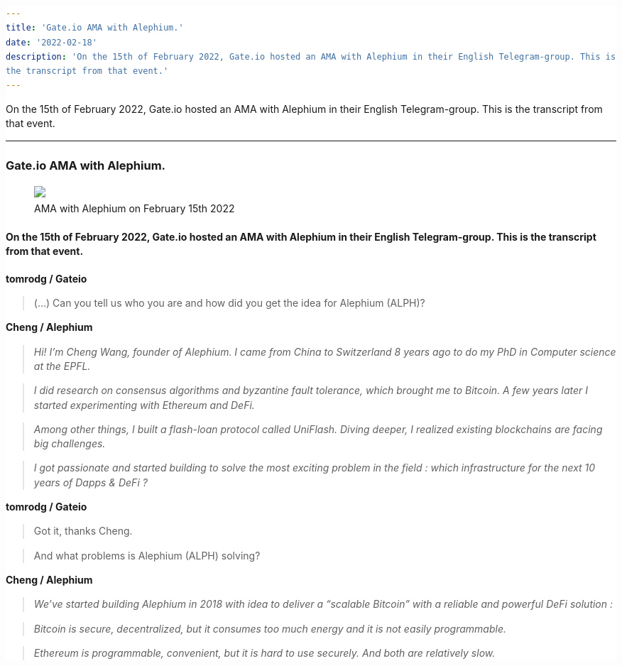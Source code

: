 ```yaml
---
title: 'Gate.io AMA with Alephium.'
date: '2022-02-18'
description: 'On the 15th of February 2022, Gate.io hosted an AMA with Alephium in their English Telegram-group. This is the transcript from that event.'
---
```


On the 15th of February 2022, Gate.io hosted an AMA with Alephium in their English Telegram-group. This is the transcript from that event.

---

### Gate.io AMA with Alephium.

<figure id="cb9b" class="graf graf--figure graf-after--h3">
<img src="https://cdn-images-1.medium.com/max/800/0*rS0OSMxYcflZup56" class="graf-image" data-image-id="0*rS0OSMxYcflZup56" data-is-featured="true" />
<figcaption>AMA with Alephium on February 15th 2022</figcaption>
</figure>

#### On the 15th of February 2022, Gate.io hosted an AMA with Alephium in their English Telegram-group. This is the transcript from that event.

**tomrodg / Gateio**

> (…) Can you tell us who you are and how did you get the idea for Alephium (ALPH)?

**Cheng / Alephium**

> _Hi! I’m Cheng Wang, founder of Alephium. I came from China to Switzerland 8 years ago to do my PhD in Computer science at the EPFL._

> _I did research on consensus algorithms and byzantine fault tolerance, which brought me to Bitcoin. A few years later I started experimenting with Ethereum and DeFi._

> _Among other things, I built a flash-loan protocol called UniFlash. Diving deeper, I realized existing blockchains are facing big challenges._

> _I got passionate and started building to solve the most exciting problem in the field : which infrastructure for the next 10 years of Dapps & DeFi ?_

**tomrodg / Gateio**

> Got it, thanks Cheng.

> And what problems is Alephium (ALPH) solving?

**Cheng / Alephium**

> _We’ve started building Alephium in 2018 with idea to deliver a “scalable Bitcoin” with a reliable and powerful DeFi solution :_

> _Bitcoin is secure, decentralized, but it consumes too much energy and it is not easily programmable._

> _Ethereum is programmable, convenient, but it is hard to use securely. And both are relatively slow._
